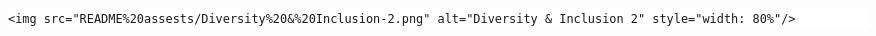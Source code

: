     <img src="README%20assests/Diversity%20&%20Inclusion-2.png" alt="Diversity & Inclusion 2" style="width: 80%"/>
</p>
